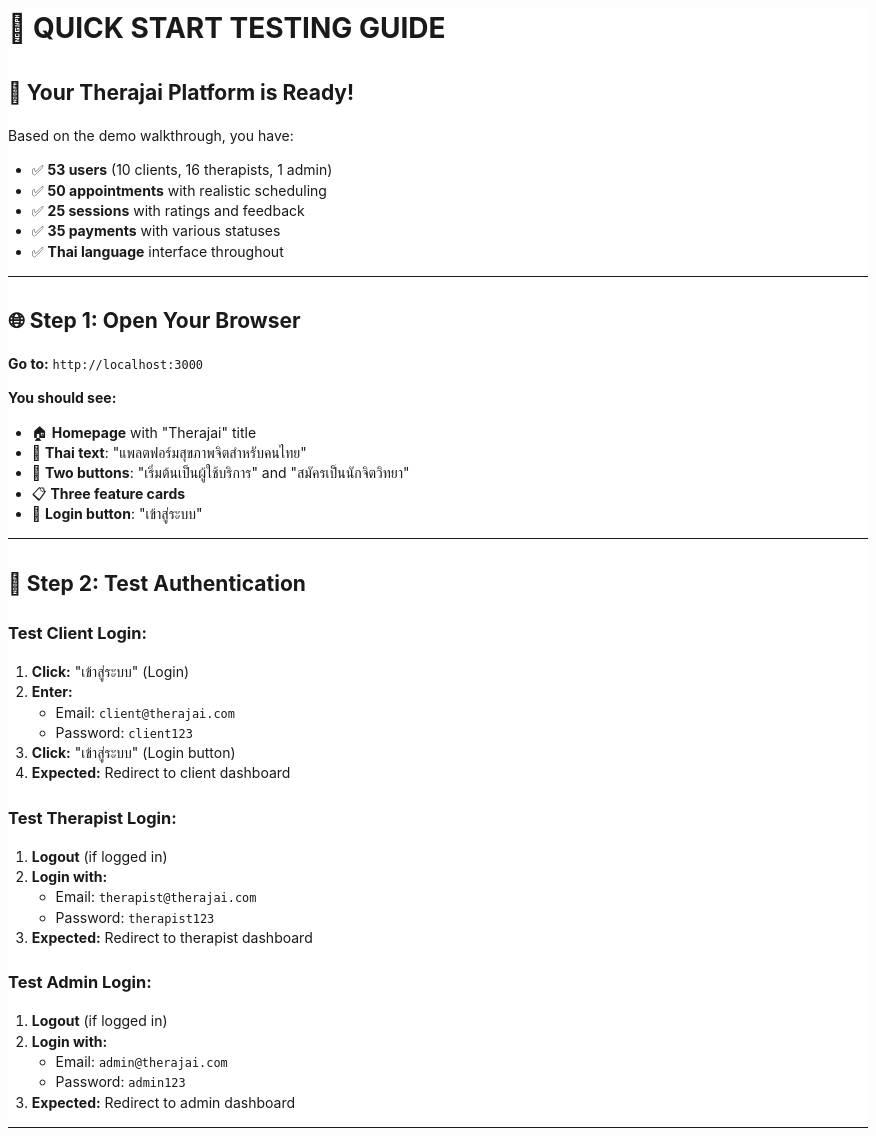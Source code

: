 # 🚀 **QUICK START TESTING GUIDE**

## 🎯 **Your Therajai Platform is Ready!**

Based on the demo walkthrough, you have:
- ✅ **53 users** (10 clients, 16 therapists, 1 admin)
- ✅ **50 appointments** with realistic scheduling
- ✅ **25 sessions** with ratings and feedback
- ✅ **35 payments** with various statuses
- ✅ **Thai language** interface throughout

---

## 🌐 **Step 1: Open Your Browser**

**Go to:** `http://localhost:3000`

**You should see:**
- 🏠 **Homepage** with "Therajai" title
- 📝 **Thai text**: "แพลตฟอร์มสุขภาพจิตสำหรับคนไทย"
- 🔘 **Two buttons**: "เริ่มต้นเป็นผู้ใช้บริการ" and "สมัครเป็นนักจิตวิทยา"
- 📋 **Three feature cards**
- 🔗 **Login button**: "เข้าสู่ระบบ"

---

## 🔐 **Step 2: Test Authentication**

### **Test Client Login:**
1. **Click:** "เข้าสู่ระบบ" (Login)
2. **Enter:**
   - Email: `client@therajai.com`
   - Password: `client123`
3. **Click:** "เข้าสู่ระบบ" (Login button)
4. **Expected:** Redirect to client dashboard

### **Test Therapist Login:**
1. **Logout** (if logged in)
2. **Login with:**
   - Email: `therapist@therajai.com`
   - Password: `therapist123`
3. **Expected:** Redirect to therapist dashboard

### **Test Admin Login:**
1. **Logout** (if logged in)
2. **Login with:**
   - Email: `admin@therajai.com`
   - Password: `admin123`
3. **Expected:** Redirect to admin dashboard

---